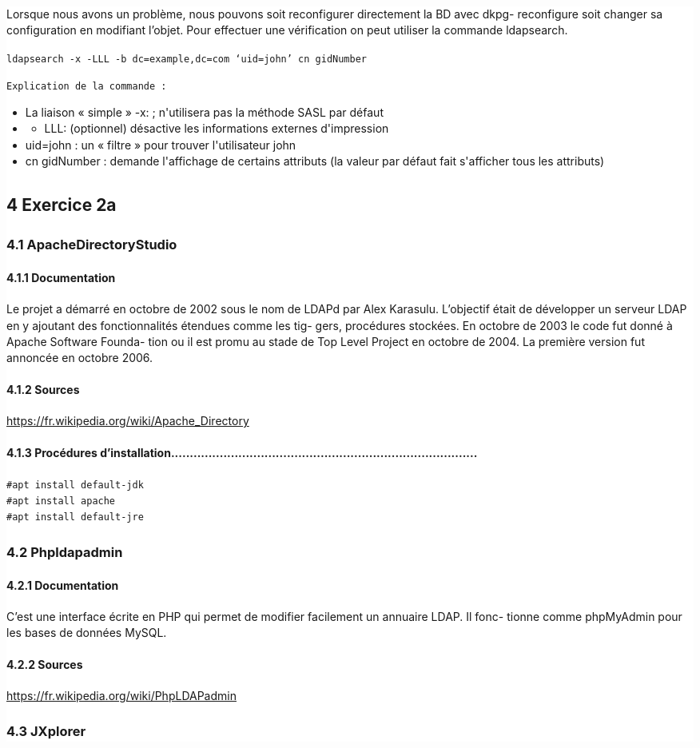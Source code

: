 Lorsque nous avons un problème, nous pouvons soit reconfigurer directement la BD avec dkpg-
reconfigure soit changer sa configuration en modifiant l’objet. Pour effectuer une vérification on
peut utiliser la commande ldapsearch.

```
ldapsearch -x -LLL -b dc=example,dc=com ‘uid=john’ cn gidNumber
```
```
Explication de la commande :
```
- La liaison « simple » -x: ; n'utilisera pas la méthode SASL par défaut
- - LLL: (optionnel) désactive les informations externes d'impression
- uid=john : un « filtre » pour trouver l'utilisateur john
- cn gidNumber : demande l'affichage de certains attributs (la valeur par défaut fait
    s'afficher tous les attributs)

## 4 Exercice 2a

### 4.1 ApacheDirectoryStudio

#### 4.1.1 Documentation

Le projet a démarré en octobre de 2002 sous le nom de LDAPd par Alex Karasulu. L’objectif
était de développer un serveur LDAP en y ajoutant des fonctionnalités étendues comme les tig-
gers, procédures stockées. En octobre de 2003 le code fut donné à Apache Software Founda-
tion ou il est promu au stade de Top Level Project en octobre de 2004. La première version fut
annoncée en octobre 2006.


#### 4.1.2 Sources

https://fr.wikipedia.org/wiki/Apache_Directory

#### 4.1.3 Procédures d’installation..................................................................................

```
#apt install default-jdk
#apt install apache
#apt install default-jre
```
### 4.2 Phpldapadmin

#### 4.2.1 Documentation

C’est une interface écrite en PHP qui permet de modifier facilement un annuaire LDAP. Il fonc-
tionne comme phpMyAdmin pour les bases de données MySQL.


#### 4.2.2 Sources

https://fr.wikipedia.org/wiki/PhpLDAPadmin

### 4.3 JXplorer
